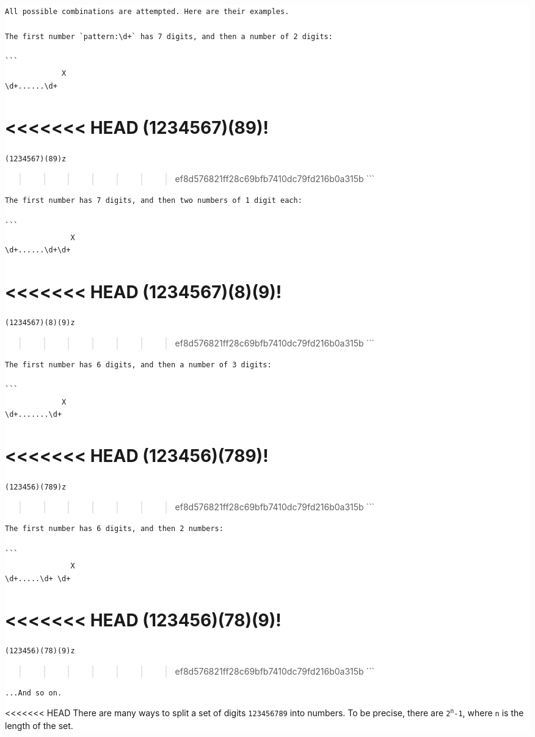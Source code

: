     All possible combinations are attempted. Here are their examples.

    The first number `pattern:\d+` has 7 digits, and then a number of 2 digits:

    ```
                 X
    \d+......\d+
<<<<<<< HEAD
    (1234567)(89)!
=======
    (1234567)(89)z
>>>>>>> ef8d576821ff28c69bfb7410dc79fd216b0a315b
    ```

    The first number has 7 digits, and then two numbers of 1 digit each:

    ```
                   X
    \d+......\d+\d+
<<<<<<< HEAD
    (1234567)(8)(9)!
=======
    (1234567)(8)(9)z
>>>>>>> ef8d576821ff28c69bfb7410dc79fd216b0a315b
    ```

    The first number has 6 digits, and then a number of 3 digits:

    ```
                 X
    \d+.......\d+
<<<<<<< HEAD
    (123456)(789)!
=======
    (123456)(789)z
>>>>>>> ef8d576821ff28c69bfb7410dc79fd216b0a315b
    ```

    The first number has 6 digits, and then 2 numbers:

    ```
                   X
    \d+.....\d+ \d+
<<<<<<< HEAD
    (123456)(78)(9)!
=======
    (123456)(78)(9)z
>>>>>>> ef8d576821ff28c69bfb7410dc79fd216b0a315b
    ```

    ...And so on.


<<<<<<< HEAD
There are many ways to split a set of digits `123456789` into numbers. To be precise, there are <code>2<sup>n</sup>-1</code>, where `n` is the length of the set.
